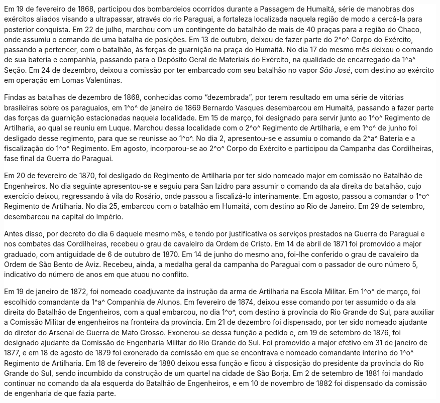 Em 19 de fevereiro de 1868, participou dos bombardeios ocorridos durante
a Passagem de Humaitá, série de manobras dos exércitos aliados visando a
ultrapassar, através do rio Paraguai, a fortaleza localizada naquela
região de modo a cercá-la para posterior conquista. Em 22 de julho,
marchou com um contingente do batalhão de mais de 40 praças para a
região do Chaco, onde assumiu o comando de uma batalha de posições. Em
13 de outubro, deixou de fazer parte do 2^o^ Corpo do Exército, passando
a pertencer, com o batalhão, às forças de guarnição na praça do Humaitá.
No dia 17 do mesmo mês deixou o comando de sua bateria e companhia,
passando para o Depósito Geral de Materiais do Exército, na qualidade de
encarregado da 1^a^ Seção. Em 24 de dezembro, deixou a comissão por ter
embarcado com seu batalhão no vapor *São José*, com destino ao exército
em operação em Lomas Valentinas.

Findas as batalhas de dezembro de 1868, conhecidas como “dezembrada”,
por terem resultado em uma série de vitórias brasileiras sobre os
paraguaios, em 1^o^ de janeiro de 1869 Bernardo Vasques desembarcou em
Humaitá, passando a fazer parte das forças da guarnição estacionadas
naquela localidade. Em 15 de março, foi designado para servir junto ao
1^o^ Regimento de Artilharia, ao qual se reuniu em Luque. Marchou dessa
localidade com o 2^o^ Regimento de Artilharia, e em 1^o^ de junho foi
desligado desse regimento, para que se reunisse ao 1^o^. No dia 2,
apresentou-se e assumiu o comando da 2^a^ Bateria e a fiscalização do
1^o^ Regimento. Em agosto, incorporou-se ao 2^o^ Corpo do Exército e
participou da Campanha das Cordilheiras, fase final da Guerra do
Paraguai.

Em 20 de fevereiro de 1870, foi desligado do Regimento de Artilharia por
ter sido nomeado major em comissão no Batalhão de Engenheiros. No dia
seguinte apresentou-se e seguiu para San Izidro para assumir o comando
da ala direita do batalhão, cujo exercício deixou, regressando à vila do
Rosário, onde passou a fiscalizá-lo interinamente. Em agosto, passou a
comandar o 1^o^ Regimento de Artilharia. No dia 25, embarcou com o
batalhão em Humaitá, com destino ao Rio de Janeiro. Em 29 de setembro,
desembarcou na capital do Império.

Antes disso, por decreto do dia 6 daquele mesmo mês, e tendo por
justificativa os serviços prestados na Guerra do Paraguai e nos combates
das Cordilheiras, recebeu o grau de cavaleiro da Ordem de Cristo. Em 14
de abril de 1871 foi promovido a major graduado, com antiguidade de 6 de
outubro de 1870. Em 14 de junho do mesmo ano, foi-lhe conferido o grau
de cavaleiro da Ordem de São Bento de Aviz. Recebeu, ainda, a medalha
geral da campanha do Paraguai com o passador de ouro número 5,
indicativo do número de anos em que atuou no conflito.

Em 19 de janeiro de 1872, foi nomeado coadjuvante da instrução da arma
de Artilharia na Escola Militar. Em 1^o^ de março, foi escolhido
comandante da 1^a^ Companhia de Alunos. Em fevereiro de 1874, deixou
esse comando por ter assumido o da ala direita do Batalhão de
Engenheiros, com a qual embarcou, no dia 1^o^, com destino à província
do Rio Grande do Sul, para auxiliar a Comissão Militar de engenheiros na
fronteira da província. Em 21 de dezembro foi dispensado, por ter sido
nomeado ajudante do diretor do Arsenal de Guerra de Mato Grosso.
Exonerou-se dessa função a pedido e, em 19 de setembro de 1876, foi
designado ajudante da Comissão de Engenharia Militar do Rio Grande do
Sul. Foi promovido a major efetivo em 31 de janeiro de 1877, e em 18 de
agosto de 1879 foi exonerado da comissão em que se encontrava e nomeado
comandante interino do 1^o^ Regimento de Artilharia. Em 18 de fevereiro
de 1880 deixou essa função e ficou à disposição do presidente da
província do Rio Grande do Sul, sendo incumbido da construção de um
quartel na cidade de São Borja. Em 2 de setembro de 1881 foi mandado
continuar no comando da ala esquerda do Batalhão de Engenheiros, e em 10
de novembro de 1882 foi dispensado da comissão de engenharia de que
fazia parte.
